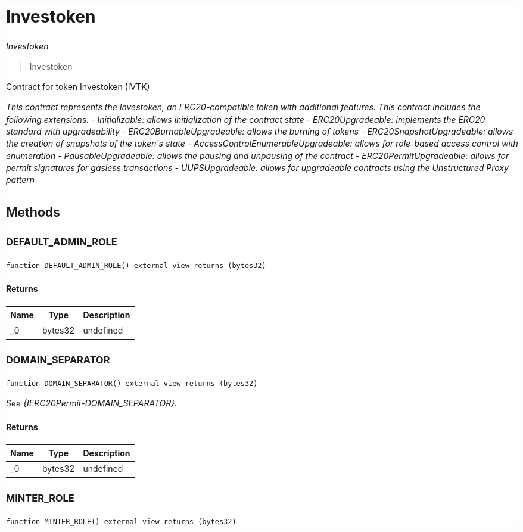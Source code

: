 # Investoken

*Investoken*

> Investoken

Contract for token Investoken (IVTK)

*This contract represents the Investoken, an ERC20-compatible token with additional features. This contract includes the following extensions: - Initializable: allows initialization of the contract state - ERC20Upgradeable: implements the ERC20 standard with upgradeability - ERC20BurnableUpgradeable: allows the burning of tokens - ERC20SnapshotUpgradeable: allows the creation of snapshots of the token&#39;s state - AccessControlEnumerableUpgradeable: allows for role-based access control with enumeration - PausableUpgradeable: allows the pausing and unpausing of the contract - ERC20PermitUpgradeable: allows for permit signatures for gasless transactions - UUPSUpgradeable: allows for upgradeable contracts using the Unstructured Proxy pattern*

## Methods

### DEFAULT_ADMIN_ROLE

```solidity
function DEFAULT_ADMIN_ROLE() external view returns (bytes32)
```






#### Returns

| Name | Type | Description |
|---|---|---|
| _0 | bytes32 | undefined |

### DOMAIN_SEPARATOR

```solidity
function DOMAIN_SEPARATOR() external view returns (bytes32)
```



*See {IERC20Permit-DOMAIN_SEPARATOR}.*


#### Returns

| Name | Type | Description |
|---|---|---|
| _0 | bytes32 | undefined |

### MINTER_ROLE

```solidity
function MINTER_ROLE() external view returns (bytes32)
```
